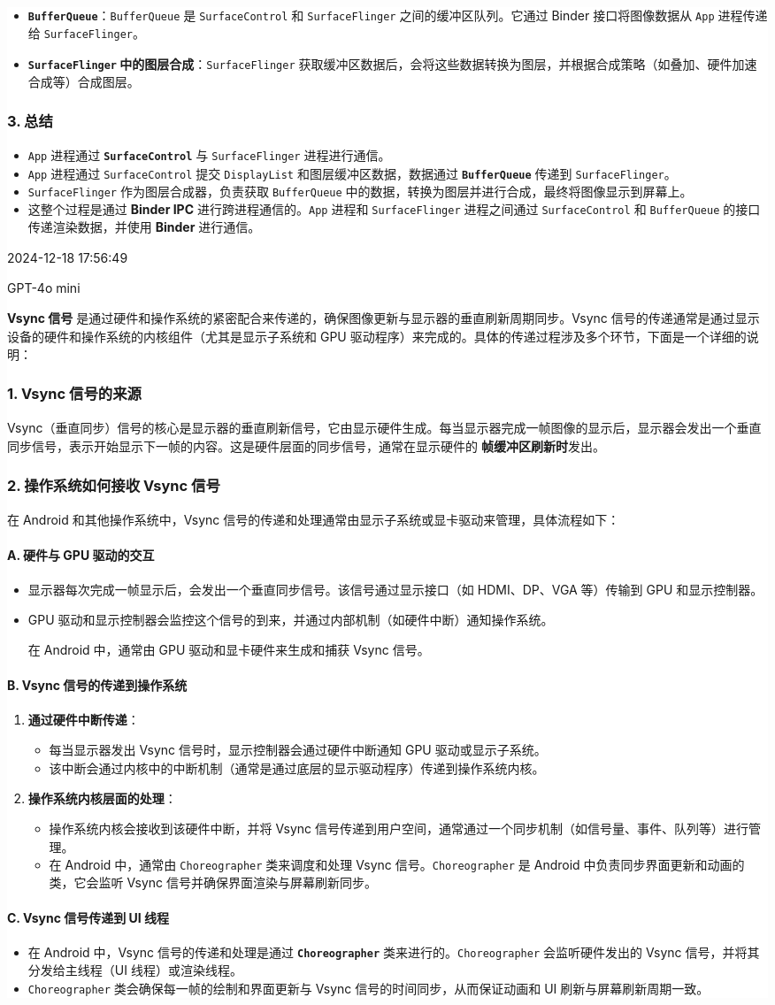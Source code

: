-   **`BufferQueue`**：`BufferQueue` 是 `SurfaceControl` 和 `SurfaceFlinger` 之间的缓冲区队列。它通过 Binder 接口将图像数据从 `App` 进程传递给 `SurfaceFlinger`。
    
-   **`SurfaceFlinger` 中的图层合成**：`SurfaceFlinger` 获取缓冲区数据后，会将这些数据转换为图层，并根据合成策略（如叠加、硬件加速合成等）合成图层。
    

### 3\. **总结**

-   `App` 进程通过 **`SurfaceControl`** 与 `SurfaceFlinger` 进程进行通信。
-   `App` 进程通过 `SurfaceControl` 提交 `DisplayList` 和图层缓冲区数据，数据通过 **`BufferQueue`** 传递到 `SurfaceFlinger`。
-   `SurfaceFlinger` 作为图层合成器，负责获取 `BufferQueue` 中的数据，转换为图层并进行合成，最终将图像显示到屏幕上。
-   这整个过程是通过 **Binder IPC** 进行跨进程通信的。`App` 进程和 `SurfaceFlinger` 进程之间通过 `SurfaceControl` 和 `BufferQueue` 的接口传递渲染数据，并使用 **Binder** 进行通信。

2024-12-18 17:56:49

GPT-4o mini

**Vsync 信号** 是通过硬件和操作系统的紧密配合来传递的，确保图像更新与显示器的垂直刷新周期同步。Vsync 信号的传递通常是通过显示设备的硬件和操作系统的内核组件（尤其是显示子系统和 GPU 驱动程序）来完成的。具体的传递过程涉及多个环节，下面是一个详细的说明：

### 1\. **Vsync 信号的来源**

Vsync（垂直同步）信号的核心是显示器的垂直刷新信号，它由显示硬件生成。每当显示器完成一帧图像的显示后，显示器会发出一个垂直同步信号，表示开始显示下一帧的内容。这是硬件层面的同步信号，通常在显示硬件的 **帧缓冲区刷新时**发出。

### 2\. **操作系统如何接收 Vsync 信号**

在 Android 和其他操作系统中，Vsync 信号的传递和处理通常由显示子系统或显卡驱动来管理，具体流程如下：

#### A. **硬件与 GPU 驱动的交互**

-   显示器每次完成一帧显示后，会发出一个垂直同步信号。该信号通过显示接口（如 HDMI、DP、VGA 等）传输到 GPU 和显示控制器。
    
-   GPU 驱动和显示控制器会监控这个信号的到来，并通过内部机制（如硬件中断）通知操作系统。
    
    在 Android 中，通常由 GPU 驱动和显卡硬件来生成和捕获 Vsync 信号。
    

#### B. **Vsync 信号的传递到操作系统**

1.  **通过硬件中断传递**：
    
    -   每当显示器发出 Vsync 信号时，显示控制器会通过硬件中断通知 GPU 驱动或显示子系统。
    -   该中断会通过内核中的中断机制（通常是通过底层的显示驱动程序）传递到操作系统内核。
2.  **操作系统内核层面的处理**：
    
    -   操作系统内核会接收到该硬件中断，并将 Vsync 信号传递到用户空间，通常通过一个同步机制（如信号量、事件、队列等）进行管理。
    -   在 Android 中，通常由 `Choreographer` 类来调度和处理 Vsync 信号。`Choreographer` 是 Android 中负责同步界面更新和动画的类，它会监听 Vsync 信号并确保界面渲染与屏幕刷新同步。

#### C. **Vsync 信号传递到 UI 线程**

-   在 Android 中，Vsync 信号的传递和处理是通过 **`Choreographer`** 类来进行的。`Choreographer` 会监听硬件发出的 Vsync 信号，并将其分发给主线程（UI 线程）或渲染线程。
-   `Choreographer` 类会确保每一帧的绘制和界面更新与 Vsync 信号的时间同步，从而保证动画和 UI 刷新与屏幕刷新周期一致。

